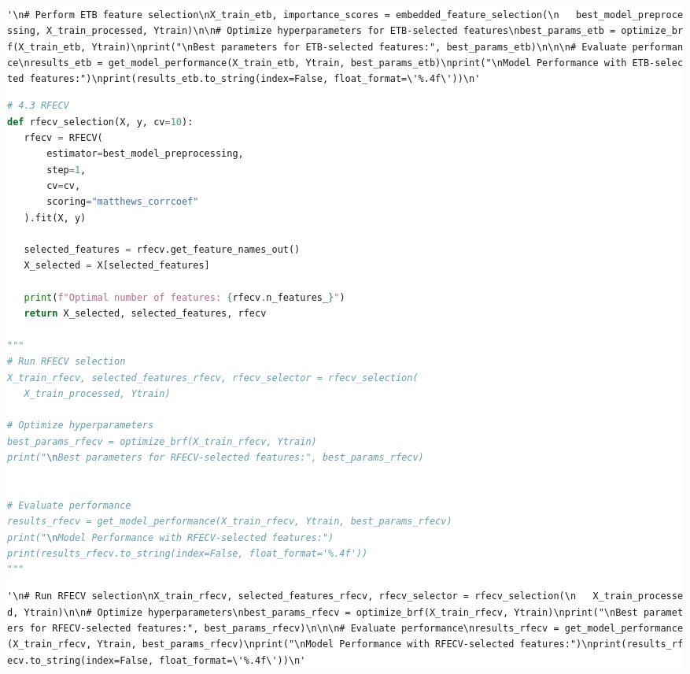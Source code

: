 


    '\n# Perform ETB feature selection\nX_train_etb, importance_scores = embedded_feature_selection(\n   best_model_preprocessing, X_train_processed, Ytrain)\n\n# Optimize hyperparameters for ETB-selected features\nbest_params_etb = optimize_brf(X_train_etb, Ytrain)\nprint("\nBest parameters for ETB-selected features:", best_params_etb)\n\n\n# Evaluate performance\nresults_etb = get_model_performance(X_train_etb, Ytrain, best_params_etb)\nprint("\nModel Performance with ETB-selected features:")\nprint(results_etb.to_string(index=False, float_format=\'%.4f\'))\n'




```python
# 4.3 RFECV
def rfecv_selection(X, y, cv=10):
   rfecv = RFECV(
       estimator=best_model_preprocessing,
       step=1,
       cv=cv,
       scoring="matthews_corrcoef"
   ).fit(X, y)
   
   selected_features = rfecv.get_feature_names_out()
   X_selected = X[selected_features]
   
   print(f"Optimal number of features: {rfecv.n_features_}")
   return X_selected, selected_features, rfecv

"""
# Run RFECV selection
X_train_rfecv, selected_features_rfecv, rfecv_selector = rfecv_selection(
   X_train_processed, Ytrain)

# Optimize hyperparameters
best_params_rfecv = optimize_brf(X_train_rfecv, Ytrain)
print("\nBest parameters for RFECV-selected features:", best_params_rfecv)


# Evaluate performance
results_rfecv = get_model_performance(X_train_rfecv, Ytrain, best_params_rfecv)
print("\nModel Performance with RFECV-selected features:")
print(results_rfecv.to_string(index=False, float_format='%.4f'))
"""
```




    '\n# Run RFECV selection\nX_train_rfecv, selected_features_rfecv, rfecv_selector = rfecv_selection(\n   X_train_processed, Ytrain)\n\n# Optimize hyperparameters\nbest_params_rfecv = optimize_brf(X_train_rfecv, Ytrain)\nprint("\nBest parameters for RFECV-selected features:", best_params_rfecv)\n\n\n# Evaluate performance\nresults_rfecv = get_model_performance(X_train_rfecv, Ytrain, best_params_rfecv)\nprint("\nModel Performance with RFECV-selected features:")\nprint(results_rfecv.to_string(index=False, float_format=\'%.4f\'))\n'

